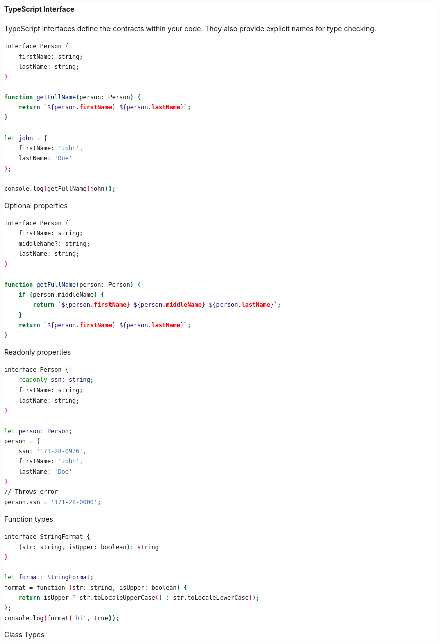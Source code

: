 #### TypeScript Interface
TypeScript interfaces define the contracts within your code. They also provide explicit names for type checking.
```sh
interface Person {
    firstName: string;
    lastName: string;
}

function getFullName(person: Person) {
    return `${person.firstName} ${person.lastName}`;
}

let john = {
    firstName: 'John',
    lastName: 'Doe'
};

console.log(getFullName(john));
```
Optional properties
```sh
interface Person {
    firstName: string;
    middleName?: string;
    lastName: string;
}

function getFullName(person: Person) {
    if (person.middleName) {
        return `${person.firstName} ${person.middleName} ${person.lastName}`;
    }
    return `${person.firstName} ${person.lastName}`;
}
```
Readonly properties
```sh
interface Person {
    readonly ssn: string;
    firstName: string;
    lastName: string;
}

let person: Person;
person = {
    ssn: '171-28-0926',
    firstName: 'John',
    lastName: 'Doe'
}
// Throws error
person.ssn = '171-28-0000';
```
Function types
```sh
interface StringFormat {
    (str: string, isUpper: boolean): string
}

let format: StringFormat;
format = function (str: string, isUpper: boolean) {
    return isUpper ? str.toLocaleUpperCase() : str.toLocaleLowerCase();
};
console.log(format('hi', true));
```
Class Types